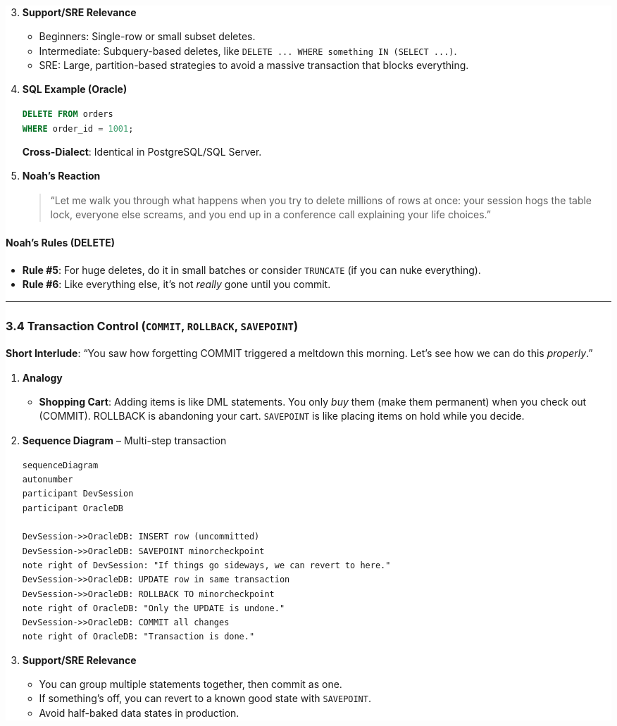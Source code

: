 3. **Support/SRE Relevance**  
   - Beginners: Single-row or small subset deletes.  
   - Intermediate: Subquery-based deletes, like `DELETE ... WHERE something IN (SELECT ...)`.  
   - SRE: Large, partition-based strategies to avoid a massive transaction that blocks everything.

4. **SQL Example (Oracle)**  
   ```sql
   DELETE FROM orders
   WHERE order_id = 1001;
   ```
   **Cross-Dialect**: Identical in PostgreSQL/SQL Server.

5. **Noah’s Reaction**  
   > “Let me walk you through what happens when you try to delete millions of rows at once: your session hogs the table lock, everyone else screams, and you end up in a conference call explaining your life choices.”

#### **Noah’s Rules (DELETE)**
- **Rule #5**: For huge deletes, do it in small batches or consider `TRUNCATE` (if you can nuke everything).  
- **Rule #6**: Like everything else, it’s not *really* gone until you commit.

---

### 3.4 **Transaction Control** (`COMMIT`, `ROLLBACK`, `SAVEPOINT`)

**Short Interlude**: “You saw how forgetting COMMIT triggered a meltdown this morning. Let’s see how we can do this *properly*.”

1. **Analogy**  
   - **Shopping Cart**: Adding items is like DML statements. You only *buy* them (make them permanent) when you check out (COMMIT). ROLLBACK is abandoning your cart. `SAVEPOINT` is like placing items on hold while you decide.

2. **Sequence Diagram** – Multi-step transaction  
   ```mermaid
   sequenceDiagram
   autonumber
   participant DevSession
   participant OracleDB

   DevSession->>OracleDB: INSERT row (uncommitted)
   DevSession->>OracleDB: SAVEPOINT minorcheckpoint
   note right of DevSession: "If things go sideways, we can revert to here."
   DevSession->>OracleDB: UPDATE row in same transaction
   DevSession->>OracleDB: ROLLBACK TO minorcheckpoint
   note right of OracleDB: "Only the UPDATE is undone."
   DevSession->>OracleDB: COMMIT all changes
   note right of OracleDB: "Transaction is done."
   ```

3. **Support/SRE Relevance**  
   - You can group multiple statements together, then commit as one.  
   - If something’s off, you can revert to a known good state with `SAVEPOINT`.  
   - Avoid half-baked data states in production.
